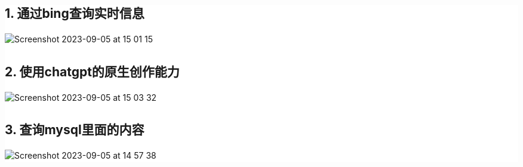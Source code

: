 ## 1. 通过bing查询实时信息
<img width="1655" alt="Screenshot 2023-09-05 at 15 01 15" src="https://github.com/huqianghui/Azure-Cognitive-Search-Azure-OpenAI-Accelerator/assets/7360524/da69b2f1-68aa-42c4-a734-68b7cc33ada9">

## 2. 使用chatgpt的原生创作能力
<img width="1647" alt="Screenshot 2023-09-05 at 15 03 32" src="https://github.com/huqianghui/Azure-Cognitive-Search-Azure-OpenAI-Accelerator/assets/7360524/e7c72374-e82d-4f41-8027-0b03f8ea65f7">

## 3. 查询mysql里面的内容
<img width="1659" alt="Screenshot 2023-09-05 at 14 57 38" src="https://github.com/huqianghui/Azure-Cognitive-Search-Azure-OpenAI-Accelerator/assets/7360524/18bc811a-0ed1-4416-b2c4-228ca0540dc1">
